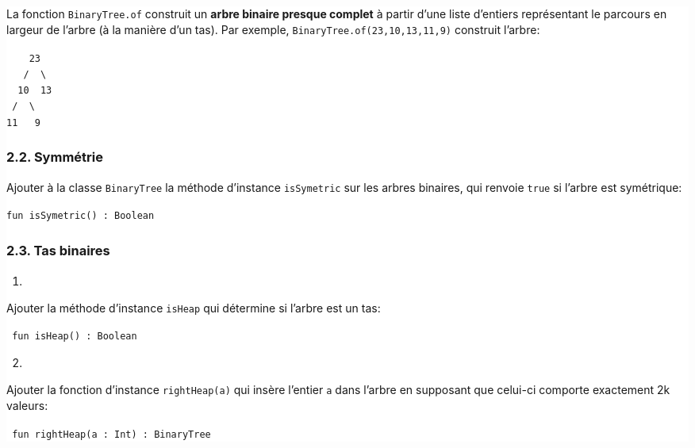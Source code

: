 

La fonction `BinaryTree.of` construit un **arbre binaire presque complet** à partir d’une liste d’entiers représentant le parcours en largeur de l’arbre (à la manière d’un tas). Par exemple, `BinaryTree.of(23,10,13,11,9)` construit l’arbre:




```
    23
   /  \
  10  13
 /  \
11   9

```




### 2.2. Symmétrie




Ajouter à la classe `BinaryTree` la méthode d’instance `isSymetric` sur les
arbres binaires, qui renvoie `true` si l’arbre est symétrique:





```
fun isSymetric() : Boolean

```





### 2.3. Tas binaires



1. 
Ajouter la méthode d’instance `isHeap` qui détermine si l’arbre est un tas:





```
 fun isHeap() : Boolean

```


2. 
Ajouter la fonction d’instance `rightHeap(a)` qui insère l’entier `a` dans
l’arbre en supposant que celui-ci comporte exactement 2k valeurs:





```
 fun rightHeap(a : Int) : BinaryTree

```
